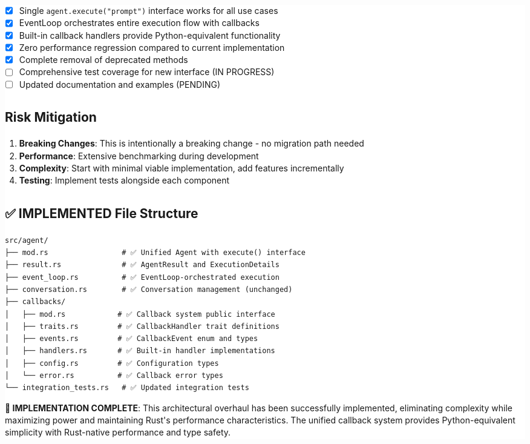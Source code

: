 - [x] Single `agent.execute("prompt")` interface works for all use cases
- [x] EventLoop orchestrates entire execution flow with callbacks
- [x] Built-in callback handlers provide Python-equivalent functionality
- [x] Zero performance regression compared to current implementation
- [x] Complete removal of deprecated methods
- [ ] Comprehensive test coverage for new interface (IN PROGRESS)
- [ ] Updated documentation and examples (PENDING)

## Risk Mitigation

1. **Breaking Changes**: This is intentionally a breaking change - no migration path needed
2. **Performance**: Extensive benchmarking during development
3. **Complexity**: Start with minimal viable implementation, add features incrementally
4. **Testing**: Implement tests alongside each component

## ✅ IMPLEMENTED File Structure

```
src/agent/
├── mod.rs                 # ✅ Unified Agent with execute() interface
├── result.rs              # ✅ AgentResult and ExecutionDetails
├── event_loop.rs          # ✅ EventLoop-orchestrated execution
├── conversation.rs        # ✅ Conversation management (unchanged)
├── callbacks/
│   ├── mod.rs            # ✅ Callback system public interface  
│   ├── traits.rs         # ✅ CallbackHandler trait definitions
│   ├── events.rs         # ✅ CallbackEvent enum and types
│   ├── handlers.rs       # ✅ Built-in handler implementations
│   ├── config.rs         # ✅ Configuration types
│   └── error.rs          # ✅ Callback error types
└── integration_tests.rs   # ✅ Updated integration tests
```

**🎉 IMPLEMENTATION COMPLETE**: This architectural overhaul has been successfully implemented, eliminating complexity while maximizing power and maintaining Rust's performance characteristics. The unified callback system provides Python-equivalent simplicity with Rust-native performance and type safety.
